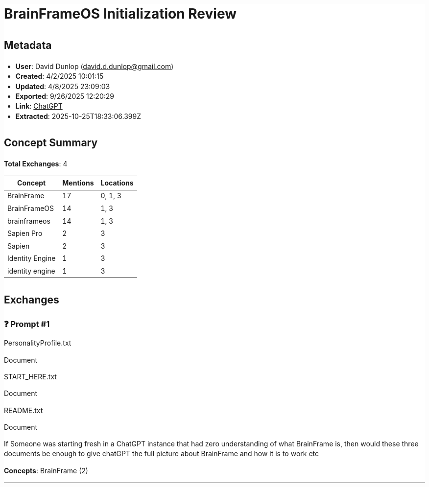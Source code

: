 # BrainFrameOS Initialization Review

## Metadata

- **User**: David Dunlop (david.d.dunlop@gmail.com)
- **Created**: 4/2/2025 10:01:15
- **Updated**: 4/8/2025 23:09:03
- **Exported**: 9/26/2025 12:20:29
- **Link**: [ChatGPT](https://chatgpt.com/g/g-p-67ed9d40fbc48191aadf2b9a4ef6e5a4-brainframeos-random-chats/c/67ecfcdb-b264-8013-a8e8-ddeca9d03d73)
- **Extracted**: 2025-10-25T18:33:06.399Z

## Concept Summary

**Total Exchanges**: 4

| Concept | Mentions | Locations |
|---------|----------|----------|
| BrainFrame | 17 | 0, 1, 3 |
| BrainFrameOS | 14 | 1, 3 |
| brainframeos | 14 | 1, 3 |
| Sapien Pro | 2 | 3 |
| Sapien | 2 | 3 |
| Identity Engine | 1 | 3 |
| identity engine | 1 | 3 |

## Exchanges

### ❓ Prompt #1

PersonalityProfile.txt

Document

START\_HERE.txt

Document

README.txt

Document

If Someone was starting fresh in a ChatGPT instance that had zero understanding of what BrainFrame is, then would these three documents be enough to give chatGPT the full picture about BrainFrame and how it is to work etc


**Concepts**: BrainFrame (2)

---